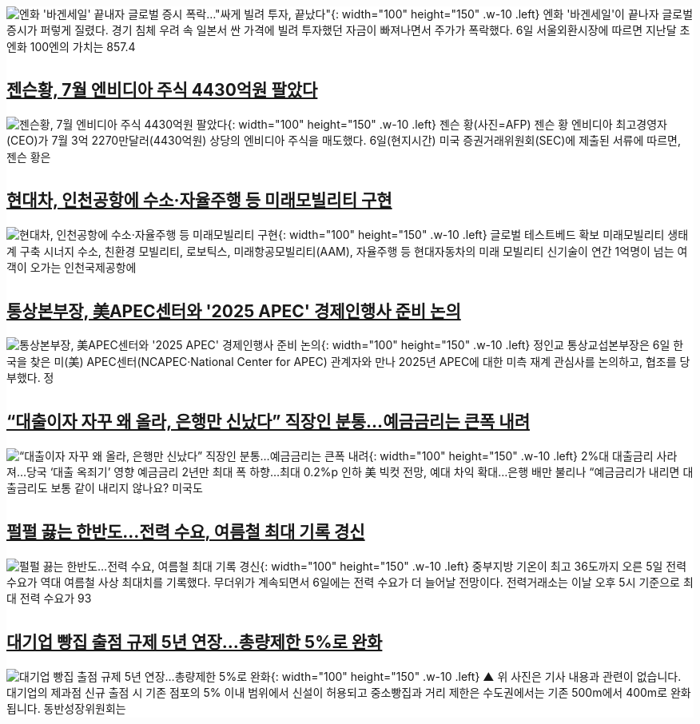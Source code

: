 ![엔화 '바겐세일' 끝내자 글로벌 증시 폭락…"싸게 빌려 투자, 끝났다"](https://mimgnews.pstatic.net/image/origin/421/2024/08/06/7712321.jpg?type=nf220_150){: width="100" height="150" .w-10 .left}
엔화 '바겐세일'이 끝나자 글로벌 증시가 퍼렇게 질렸다. 경기 침체 우려 속 일본서 싼 가격에 빌려 투자했던 자금이 빠져나면서 주가가 폭락했다. 6일 서울외환시장에 따르면 지난달 초 엔화 100엔의 가치는 857.4

## [젠슨황, 7월 엔비디아 주식 4430억원 팔았다](https://n.news.naver.com/mnews/article/018/0005806040)

![젠슨황, 7월 엔비디아 주식 4430억원 팔았다](https://mimgnews.pstatic.net/image/origin/018/2024/08/06/5806040.jpg?type=nf220_150){: width="100" height="150" .w-10 .left}
젠슨 황(사진=AFP) 젠슨 황 엔비디아 최고경영자(CEO)가 7월 3억 2270만달러(4430억원) 상당의 엔비디아 주식을 매도했다. 6일(현지시간) 미국 증권거래위원회(SEC)에 제출된 서류에 따르면, 젠슨 황은

## [현대차, 인천공항에 수소·자율주행 등 미래모빌리티 구현](https://n.news.naver.com/mnews/article/029/0002893083)

![현대차, 인천공항에 수소·자율주행 등 미래모빌리티 구현](https://mimgnews.pstatic.net/image/origin/029/2024/08/06/2893083.jpg?type=nf220_150){: width="100" height="150" .w-10 .left}
글로벌 테스트베드 확보 미래모빌리티 생태계 구축 시너지 수소, 친환경 모빌리티, 로보틱스, 미래항공모빌리티(AAM), 자율주행 등 현대자동차의 미래 모빌리티 신기술이 연간 1억명이 넘는 여객이 오가는 인천국제공항에

## [통상본부장, 美APEC센터와 '2025 APEC' 경제인행사 준비 논의](https://n.news.naver.com/mnews/article/014/0005223856)

![통상본부장, 美APEC센터와 '2025 APEC' 경제인행사 준비 논의](https://mimgnews.pstatic.net/image/origin/014/2024/08/06/5223856.jpg?type=nf220_150){: width="100" height="150" .w-10 .left}
정인교 통상교섭본부장은 6일 한국을 찾은 미(美) APEC센터(NCAPEC·National Center for APEC) 관계자와 만나 2025년 APEC에 대한 미측 재계 관심사를 논의하고, 협조를 당부했다. 정

## [“대출이자 자꾸 왜 올라, 은행만 신났다” 직장인 분통…예금금리는 큰폭 내려](https://n.news.naver.com/mnews/article/009/0005345472)

![“대출이자 자꾸 왜 올라, 은행만 신났다” 직장인 분통…예금금리는 큰폭 내려](https://mimgnews.pstatic.net/image/origin/009/2024/08/05/5345472.jpg?type=nf220_150){: width="100" height="150" .w-10 .left}
2%대 대출금리 사라져…당국 ‘대출 옥죄기’ 영향 예금금리 2년만 최대 폭 하향…최대 0.2%p 인하 美 빅컷 전망, 예대 차익 확대…은행 배만 불리나 “예금금리가 내리면 대출금리도 보통 같이 내리지 않나요? 미국도

## [펄펄 끓는 한반도…전력 수요, 여름철 최대 기록 경신](https://n.news.naver.com/mnews/article/023/0003850679)

![펄펄 끓는 한반도…전력 수요, 여름철 최대 기록 경신](https://mimgnews.pstatic.net/image/origin/023/2024/08/05/3850679.jpg?type=nf220_150){: width="100" height="150" .w-10 .left}
중부지방 기온이 최고 36도까지 오른 5일 전력 수요가 역대 여름철 사상 최대치를 기록했다. 무더위가 계속되면서 6일에는 전력 수요가 더 늘어날 전망이다. 전력거래소는 이날 오후 5시 기준으로 최대 전력 수요가 93

## [대기업 빵집 출점 규제 5년 연장…총량제한 5%로 완화](https://n.news.naver.com/mnews/article/055/0001179030)

![대기업 빵집 출점 규제 5년 연장…총량제한 5%로 완화](https://mimgnews.pstatic.net/image/origin/055/2024/08/06/1179030.jpg?type=nf220_150){: width="100" height="150" .w-10 .left}
▲ 위 사진은 기사 내용과 관련이 없습니다. 대기업의 제과점 신규 출점 시 기존 점포의 5% 이내 범위에서 신설이 허용되고 중소빵집과 거리 제한은 수도권에서는 기존 500m에서 400m로 완화됩니다. 동반성장위원회는
